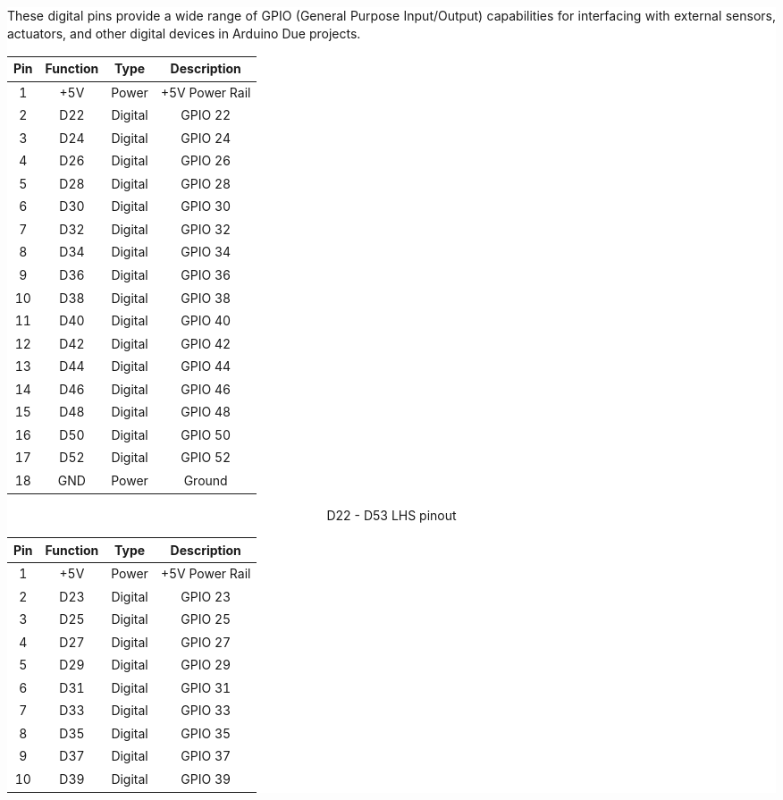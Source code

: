 <p style="text-align: justify;">These digital pins provide a wide range of GPIO (General Purpose Input/Output) capabilities for interfacing with external sensors, actuators, and other digital devices in Arduino Due projects. </p>

<div style="text-align:center;">

| Pin | Function | Type    | Description    |
|-----|----------|---------|----------------|
| 1   | +5V      | Power   | +5V Power Rail |
| 2   | D22      | Digital | GPIO 22        |
| 3   | D24      | Digital | GPIO 24        |
| 4   | D26      | Digital | GPIO 26        |
| 5   | D28      | Digital | GPIO 28        |
| 6   | D30      | Digital | GPIO 30        |
| 7   | D32      | Digital | GPIO 32        |
| 8   | D34      | Digital | GPIO 34        |
| 9   | D36      | Digital | GPIO 36        |
| 10  | D38      | Digital | GPIO 38        |
| 11  | D40      | Digital | GPIO 40        |
| 12  | D42      | Digital | GPIO 42        |
| 13  | D44      | Digital | GPIO 44        |
| 14  | D46      | Digital | GPIO 46        |
| 15  | D48      | Digital | GPIO 48        |
| 16  | D50      | Digital | GPIO 50        |
| 17  | D52      | Digital | GPIO 52        |
| 18  | GND      | Power   | Ground         |

<caption>D22 - D53 LHS pinout</caption>

</div>


<div style="page-break-inside: avoid;">

<div style="text-align:center;">

| Pin | Function | Type    | Description    |
|-----|----------|---------|----------------|
| 1   | +5V      | Power   | +5V Power Rail |
| 2   | D23      | Digital | GPIO 23        |
| 3   | D25      | Digital | GPIO 25        |
| 4   | D27      | Digital | GPIO 27        |
| 5   | D29      | Digital | GPIO 29        |
| 6   | D31      | Digital | GPIO 31        |
| 7   | D33      | Digital | GPIO 33        |
| 8   | D35      | Digital | GPIO 35        |
| 9   | D37      | Digital | GPIO 37        |
| 10  | D39      | Digital | GPIO 39        |